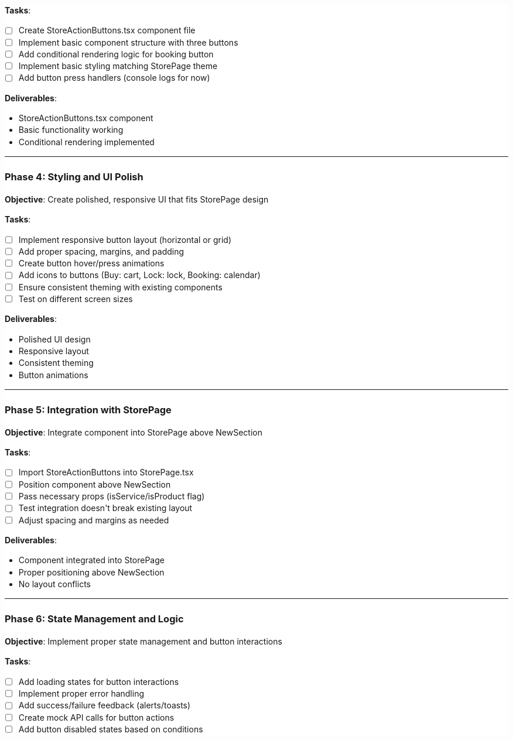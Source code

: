 **Tasks**:
- [ ] Create StoreActionButtons.tsx component file
- [ ] Implement basic component structure with three buttons
- [ ] Add conditional rendering logic for booking button
- [ ] Implement basic styling matching StorePage theme
- [ ] Add button press handlers (console logs for now)

**Deliverables**:
- StoreActionButtons.tsx component
- Basic functionality working
- Conditional rendering implemented

---

### Phase 4: Styling and UI Polish
**Objective**: Create polished, responsive UI that fits StorePage design

**Tasks**:
- [ ] Implement responsive button layout (horizontal or grid)
- [ ] Add proper spacing, margins, and padding
- [ ] Create button hover/press animations
- [ ] Add icons to buttons (Buy: cart, Lock: lock, Booking: calendar)
- [ ] Ensure consistent theming with existing components
- [ ] Test on different screen sizes

**Deliverables**:
- Polished UI design
- Responsive layout
- Consistent theming
- Button animations

---

### Phase 5: Integration with StorePage
**Objective**: Integrate component into StorePage above NewSection

**Tasks**:
- [ ] Import StoreActionButtons into StorePage.tsx
- [ ] Position component above NewSection
- [ ] Pass necessary props (isService/isProduct flag)
- [ ] Test integration doesn't break existing layout
- [ ] Adjust spacing and margins as needed

**Deliverables**:
- Component integrated into StorePage
- Proper positioning above NewSection
- No layout conflicts

---

### Phase 6: State Management and Logic
**Objective**: Implement proper state management and button interactions

**Tasks**:
- [ ] Add loading states for button interactions
- [ ] Implement proper error handling
- [ ] Add success/failure feedback (alerts/toasts)
- [ ] Create mock API calls for button actions
- [ ] Add button disabled states based on conditions
